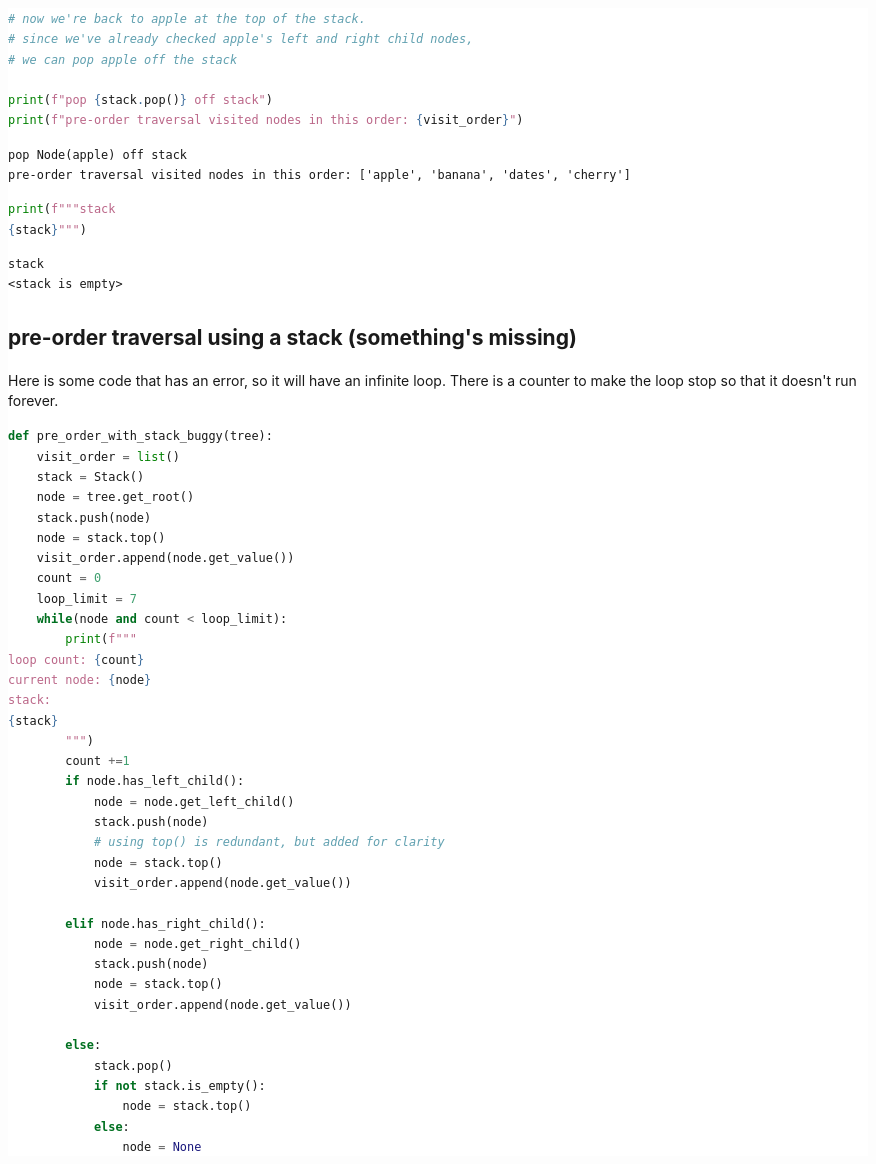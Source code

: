


```python
# now we're back to apple at the top of the stack.
# since we've already checked apple's left and right child nodes,
# we can pop apple off the stack

print(f"pop {stack.pop()} off stack")
print(f"pre-order traversal visited nodes in this order: {visit_order}")
```

    pop Node(apple) off stack
    pre-order traversal visited nodes in this order: ['apple', 'banana', 'dates', 'cherry']



```python
print(f"""stack
{stack}""")
```

    stack
    <stack is empty>


## pre-order traversal using a stack (something's missing)

Here is some code that has an error, so it will have an infinite loop.  There is a counter to make the loop stop so that it doesn't run forever.


```python
def pre_order_with_stack_buggy(tree):
    visit_order = list()
    stack = Stack()
    node = tree.get_root()
    stack.push(node)
    node = stack.top()
    visit_order.append(node.get_value())
    count = 0
    loop_limit = 7
    while(node and count < loop_limit): 
        print(f"""
loop count: {count}
current node: {node}
stack:
{stack}
        """)
        count +=1
        if node.has_left_child():
            node = node.get_left_child()
            stack.push(node)
            # using top() is redundant, but added for clarity
            node = stack.top() 
            visit_order.append(node.get_value())
            
        elif node.has_right_child():
            node = node.get_right_child()
            stack.push(node)
            node = stack.top()
            visit_order.append(node.get_value())

        else:
            stack.pop()
            if not stack.is_empty():
                node = stack.top()
            else:
                node = None
```